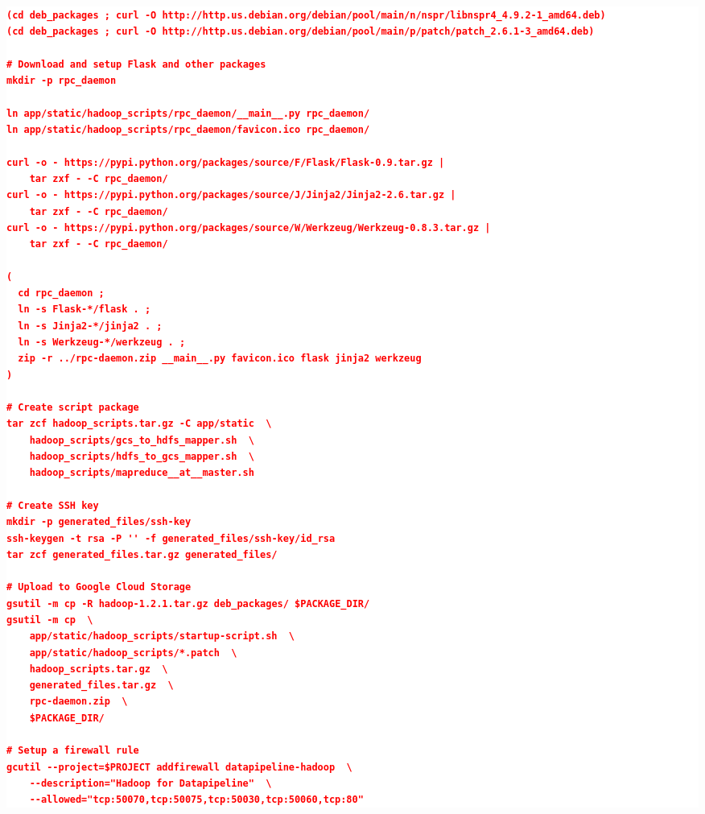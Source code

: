 ```json
(cd deb_packages ; curl -O http://http.us.debian.org/debian/pool/main/n/nspr/libnspr4_4.9.2-1_amd64.deb)
(cd deb_packages ; curl -O http://http.us.debian.org/debian/pool/main/p/patch/patch_2.6.1-3_amd64.deb)

# Download and setup Flask and other packages
mkdir -p rpc_daemon

ln app/static/hadoop_scripts/rpc_daemon/__main__.py rpc_daemon/
ln app/static/hadoop_scripts/rpc_daemon/favicon.ico rpc_daemon/

curl -o - https://pypi.python.org/packages/source/F/Flask/Flask-0.9.tar.gz |
    tar zxf - -C rpc_daemon/
curl -o - https://pypi.python.org/packages/source/J/Jinja2/Jinja2-2.6.tar.gz |
    tar zxf - -C rpc_daemon/
curl -o - https://pypi.python.org/packages/source/W/Werkzeug/Werkzeug-0.8.3.tar.gz |
    tar zxf - -C rpc_daemon/

(
  cd rpc_daemon ;
  ln -s Flask-*/flask . ;
  ln -s Jinja2-*/jinja2 . ;
  ln -s Werkzeug-*/werkzeug . ;
  zip -r ../rpc-daemon.zip __main__.py favicon.ico flask jinja2 werkzeug
)

# Create script package
tar zcf hadoop_scripts.tar.gz -C app/static  \
    hadoop_scripts/gcs_to_hdfs_mapper.sh  \
    hadoop_scripts/hdfs_to_gcs_mapper.sh  \
    hadoop_scripts/mapreduce__at__master.sh

# Create SSH key
mkdir -p generated_files/ssh-key
ssh-keygen -t rsa -P '' -f generated_files/ssh-key/id_rsa
tar zcf generated_files.tar.gz generated_files/

# Upload to Google Cloud Storage
gsutil -m cp -R hadoop-1.2.1.tar.gz deb_packages/ $PACKAGE_DIR/
gsutil -m cp  \
    app/static/hadoop_scripts/startup-script.sh  \
    app/static/hadoop_scripts/*.patch  \
    hadoop_scripts.tar.gz  \
    generated_files.tar.gz  \
    rpc-daemon.zip  \
    $PACKAGE_DIR/

# Setup a firewall rule
gcutil --project=$PROJECT addfirewall datapipeline-hadoop  \
    --description="Hadoop for Datapipeline"  \
    --allowed="tcp:50070,tcp:50075,tcp:50030,tcp:50060,tcp:80"
```
